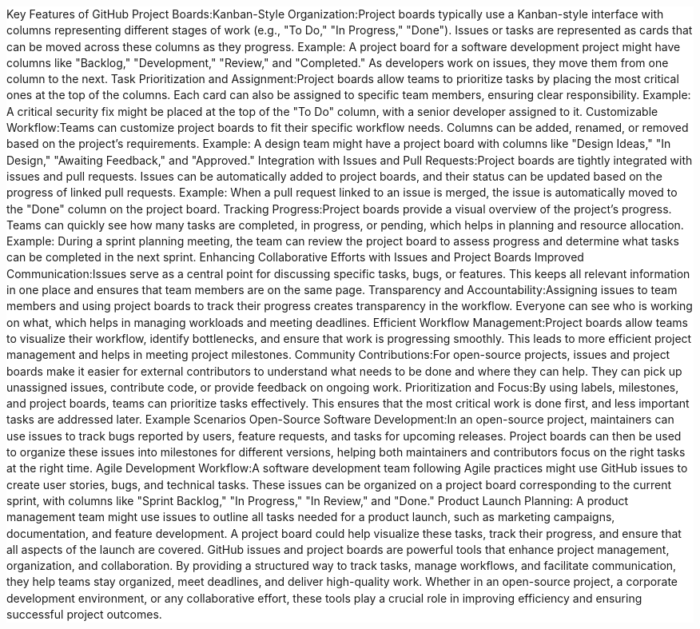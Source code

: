 Key Features of GitHub Project Boards:Kanban-Style Organization:Project boards typically use a Kanban-style interface with columns representing different stages of work (e.g., "To Do," "In Progress," "Done"). Issues or tasks are represented as cards that can be moved across these columns as they progress.
Example: A project board for a software development project might have columns like "Backlog," "Development," "Review," and "Completed." As developers work on issues, they move them from one column to the next.
Task Prioritization and Assignment:Project boards allow teams to prioritize tasks by placing the most critical ones at the top of the columns. Each card can also be assigned to specific team members, ensuring clear responsibility.
Example: A critical security fix might be placed at the top of the "To Do" column, with a senior developer assigned to it.
Customizable Workflow:Teams can customize project boards to fit their specific workflow needs. Columns can be added, renamed, or removed based on the project’s requirements.
Example: A design team might have a project board with columns like "Design Ideas," "In Design," "Awaiting Feedback," and "Approved."
Integration with Issues and Pull Requests:Project boards are tightly integrated with issues and pull requests. Issues can be automatically added to project boards, and their status can be updated based on the progress of linked pull requests.
Example: When a pull request linked to an issue is merged, the issue is automatically moved to the "Done" column on the project board.
Tracking Progress:Project boards provide a visual overview of the project’s progress. Teams can quickly see how many tasks are completed, in progress, or pending, which helps in planning and resource allocation.
Example: During a sprint planning meeting, the team can review the project board to assess progress and determine what tasks can be completed in the next sprint.
Enhancing Collaborative Efforts with Issues and Project Boards
Improved Communication:Issues serve as a central point for discussing specific tasks, bugs, or features. This keeps all relevant information in one place and ensures that team members are on the same page.
Transparency and Accountability:Assigning issues to team members and using project boards to track their progress creates transparency in the workflow. Everyone can see who is working on what, which helps in managing workloads and meeting deadlines.
Efficient Workflow Management:Project boards allow teams to visualize their workflow, identify bottlenecks, and ensure that work is progressing smoothly. This leads to more efficient project management and helps in meeting project milestones.
Community Contributions:For open-source projects, issues and project boards make it easier for external contributors to understand what needs to be done and where they can help. They can pick up unassigned issues, contribute code, or provide feedback on ongoing work.
Prioritization and Focus:By using labels, milestones, and project boards, teams can prioritize tasks effectively. This ensures that the most critical work is done first, and less important tasks are addressed later.
Example Scenarios
Open-Source Software Development:In an open-source project, maintainers can use issues to track bugs reported by users, feature requests, and tasks for upcoming releases. Project boards can then be used to organize these issues into milestones for different versions, helping both maintainers and contributors focus on the right tasks at the right time.
Agile Development Workflow:A software development team following Agile practices might use GitHub issues to create user stories, bugs, and technical tasks. These issues can be organized on a project board corresponding to the current sprint, with columns like "Sprint Backlog," "In Progress," "In Review," and "Done."
Product Launch Planning:
A product management team might use issues to outline all tasks needed for a product launch, such as marketing campaigns, documentation, and feature development. A project board could help visualize these tasks, track their progress, and ensure that all aspects of the launch are covered.
GitHub issues and project boards are powerful tools that enhance project management, organization, and collaboration. By providing a structured way to track tasks, manage workflows, and facilitate communication, they help teams stay organized, meet deadlines, and deliver high-quality work. Whether in an open-source project, a corporate development environment, or any collaborative effort, these tools play a crucial role in improving efficiency and ensuring successful project outcomes.
